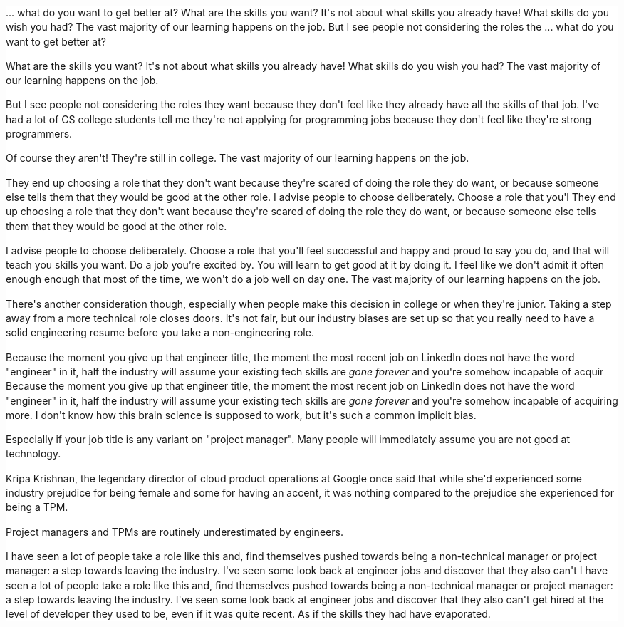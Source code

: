  ... what do you want to get better at?  What are the skills you want? It's not about what skills you already have! What skills do you wish you had? The vast majority of our learning happens on the job.  But I see people not considering the roles the
... what do you want to get better at?

What are the skills you want? It's not about what skills you already have! What skills do you wish you had? The vast majority of our learning happens on the job.

But I see people not considering the roles they want because they don't feel like they already have all the skills of that job. I've had a lot of CS college students tell me they're not applying for programming jobs because they don't feel like they're strong programmers.

Of course they aren't! They're still in college. The vast majority of our learning happens on the job.

 They end up choosing a role that they don't want because they're scared of doing the role they do want, or because someone else tells them that they  would be good at  the other role.  I advise people to choose deliberately. Choose a role that you'l
They end up choosing a role that they don't want because they're scared of doing the role they do want, or because someone else tells them that they would be good at the other role.

I advise people to choose deliberately. Choose a role that you'll feel successful and happy and proud to say you do, and that will teach you skills you want. Do a job you’re excited by. You will learn to get good at it by doing it. I feel like we don't admit it often enough enough that most of the time, we won't do a job well on day one. The vast majority of our learning happens on the job.

There's another consideration though, especially when people make this decision in college or when they're junior. Taking a step away from a more technical role closes doors. It's not fair, but our industry biases are set up so that you really need to have a solid engineering resume before you take a non-engineering role.

 Because the moment you give up that engineer title, the moment the most recent job on LinkedIn does not have the word "engineer" in it, half the industry will assume your existing tech skills are *gone forever* and you're somehow incapable of acquir
Because the moment you give up that engineer title, the moment the most recent job on LinkedIn does not have the word "engineer" in it, half the industry will assume your existing tech skills are *gone forever* and you're somehow incapable of acquiring more. I don't know how this brain science is supposed to work, but it's such a common implicit bias.

Especially if your job title is any variant on "project manager". Many people will immediately assume you are not good at technology.

Kripa Krishnan, the legendary director of cloud product operations at Google once said that while she'd experienced some industry prejudice for being female and some for having an accent, it was nothing compared to the prejudice she experienced for being a TPM.

Project managers and TPMs are routinely underestimated by engineers.

 I have seen a lot of people take a role like this and, find themselves pushed towards being a non-technical manager or project manager: a step towards leaving the industry. I've seen some look back at engineer jobs and discover that they also can't 
I have seen a lot of people take a role like this and, find themselves pushed towards being a non-technical manager or project manager: a step towards leaving the industry. I've seen some look back at engineer jobs and discover that they also can't get hired at the level of developer they used to be, even if it was quite recent. As if the skills they had have evaporated.
